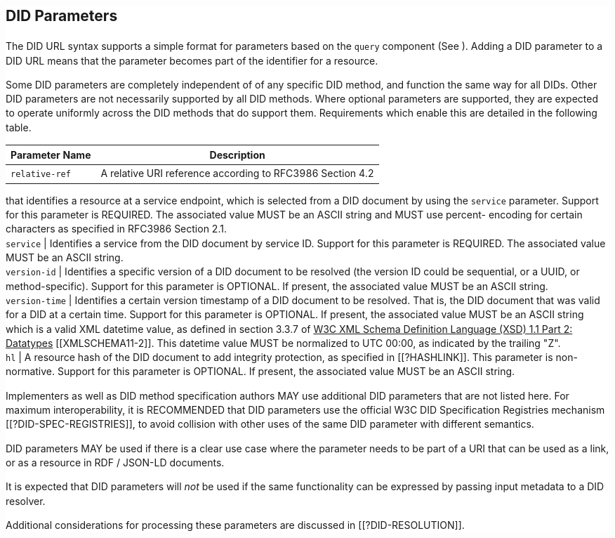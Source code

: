 ## DID Parameters

The DID URL syntax supports a simple format for parameters based on the
`query` component (See ). Adding a DID parameter to a DID URL means that the
parameter becomes part of the identifier for a resource.

Some DID parameters are completely independent of of any specific DID method,
and function the same way for all DIDs. Other DID parameters are not
necessarily supported by all DID methods. Where optional parameters are
supported, they are expected to operate uniformly across the DID methods that
do support them. Requirements which enable this are detailed in the following
table.

Parameter Name  |  Description  
---|---  
`relative-ref` |  A relative URI reference according to RFC3986 Section 4.2
that identifies a resource at a service endpoint, which is selected from a DID
document by using the `service` parameter. Support for this parameter is
REQUIRED. The associated value MUST be an ASCII string and MUST use percent-
encoding for certain characters as specified in RFC3986 Section 2.1.  
`service` |  Identifies a service from the DID document by service ID. Support
for this parameter is REQUIRED. The associated value MUST be an ASCII string.  
`version-id` |  Identifies a specific version of a DID document to be resolved
(the version ID could be sequential, or a UUID, or method-specific). Support
for this parameter is OPTIONAL. If present, the associated value MUST be an
ASCII string.  
`version-time` |  Identifies a certain version timestamp of a DID document to
be resolved. That is, the DID document that was valid for a DID at a certain
time. Support for this parameter is OPTIONAL. If present, the associated value
MUST be an ASCII string which is a valid XML datetime value, as defined in
section 3.3.7 of [W3C XML Schema Definition Language (XSD) 1.1 Part 2:
Datatypes](https://www.w3.org/TR/xmlschema11-2/) [[XMLSCHEMA11-2]]. This
datetime value MUST be normalized to UTC 00:00, as indicated by the trailing
"Z".  
`hl` |  A resource hash of the DID document to add integrity protection, as
specified in [[?HASHLINK]]. This parameter is non-normative. Support for this
parameter is OPTIONAL. If present, the associated value MUST be an ASCII
string.  
  
Implementers as well as DID method specification authors MAY use additional
DID parameters that are not listed here. For maximum interoperability, it is
RECOMMENDED that DID parameters use the official W3C DID Specification
Registries mechanism [[?DID-SPEC-REGISTRIES]], to avoid collision with other
uses of the same DID parameter with different semantics.

DID parameters MAY be used if there is a clear use case where the parameter
needs to be part of a URI that can be used as a link, or as a resource in RDF
/ JSON-LD documents.

It is expected that DID parameters will _not_ be used if the same
functionality can be expressed by passing input metadata to a DID resolver.

Additional considerations for processing these parameters are discussed in
[[?DID-RESOLUTION]].
